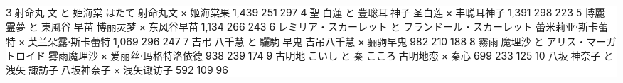 <tr>
<td>3</td>
<td>射命丸 文 と 姫海棠 はたて</td>
<td>射命丸文 × 姬海棠果</td>
<td>1,439</td>
<td>251</td>
<td>297
</td></tr>
<tr>
<td>4</td>
<td>聖 白蓮 と 豊聡耳 神子</td>
<td>圣白莲 × 丰聪耳神子</td>
<td>1,391</td>
<td>298</td>
<td>223
</td></tr>
<tr>
<td>5</td>
<td>博麗 霊夢 と 東風谷 早苗</td>
<td>博丽灵梦 × 东风谷早苗</td>
<td>1,134</td>
<td>266</td>
<td>243
</td></tr>
<tr>
<td>6</td>
<td>レミリア・スカーレット と フランドール・スカーレット</td>
<td>蕾米莉亚·斯卡蕾特 × 芙兰朵露·斯卡蕾特</td>
<td>1,069</td>
<td>296</td>
<td>247
</td></tr>
<tr>
<td>7</td>
<td>吉弔 八千慧 と 驪駒 早鬼</td>
<td>吉吊八千慧 × 骊驹早鬼</td>
<td>982</td>
<td>210</td>
<td>188
</td></tr>
<tr>
<td>8</td>
<td>霧雨 魔理沙 と アリス・マーガトロイド</td>
<td>雾雨魔理沙 × 爱丽丝·玛格特洛依德</td>
<td>938</td>
<td>239</td>
<td>174
</td></tr>
<tr>
<td>9</td>
<td>古明地 こいし と 秦 こころ</td>
<td>古明地恋 × 秦心</td>
<td>699</td>
<td>233</td>
<td>125
</td></tr>
<tr>
<td>10</td>
<td>八坂 神奈子 と 洩矢 諏訪子</td>
<td>八坂神奈子 × 洩矢诹访子</td>
<td>592</td>
<td>109</td>
<td>96
</td></tr>